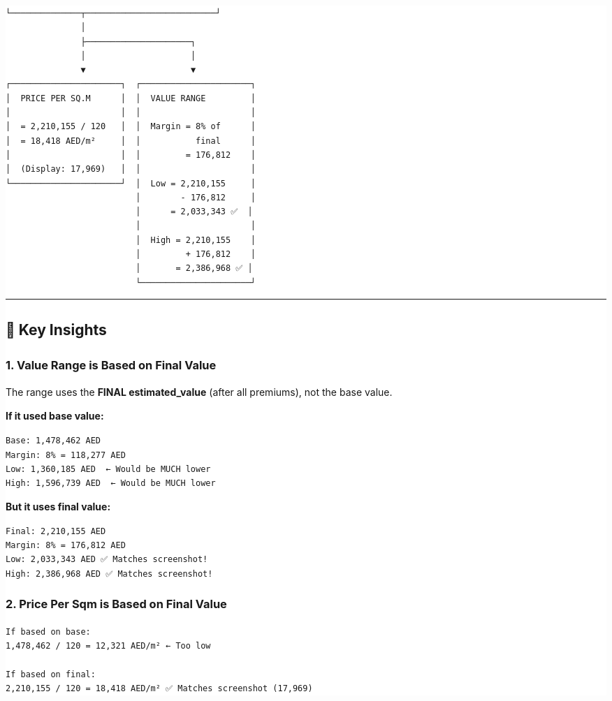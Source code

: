 ```
└──────────────┬──────────────────────────┘
               │
               ├─────────────────────┐
               │                     │
               ▼                     ▼
┌──────────────────────┐  ┌──────────────────────┐
│  PRICE PER SQ.M      │  │  VALUE RANGE         │
│                      │  │                      │
│  = 2,210,155 / 120   │  │  Margin = 8% of      │
│  = 18,418 AED/m²     │  │           final      │
│                      │  │         = 176,812    │
│  (Display: 17,969)   │  │                      │
└──────────────────────┘  │  Low = 2,210,155     │
                          │        - 176,812     │
                          │      = 2,033,343 ✅  │
                          │                      │
                          │  High = 2,210,155    │
                          │         + 176,812    │
                          │       = 2,386,968 ✅ │
                          └──────────────────────┘
```

---

## 🎯 Key Insights

### 1. **Value Range is Based on Final Value**

The range uses the **FINAL estimated_value** (after all premiums), not the base value.

**If it used base value:**
```
Base: 1,478,462 AED
Margin: 8% = 118,277 AED
Low: 1,360,185 AED  ← Would be MUCH lower
High: 1,596,739 AED  ← Would be MUCH lower
```

**But it uses final value:**
```
Final: 2,210,155 AED
Margin: 8% = 176,812 AED
Low: 2,033,343 AED ✅ Matches screenshot!
High: 2,386,968 AED ✅ Matches screenshot!
```

### 2. **Price Per Sqm is Based on Final Value**

```
If based on base:
1,478,462 / 120 = 12,321 AED/m² ← Too low

If based on final:
2,210,155 / 120 = 18,418 AED/m² ✅ Matches screenshot (17,969)
```

